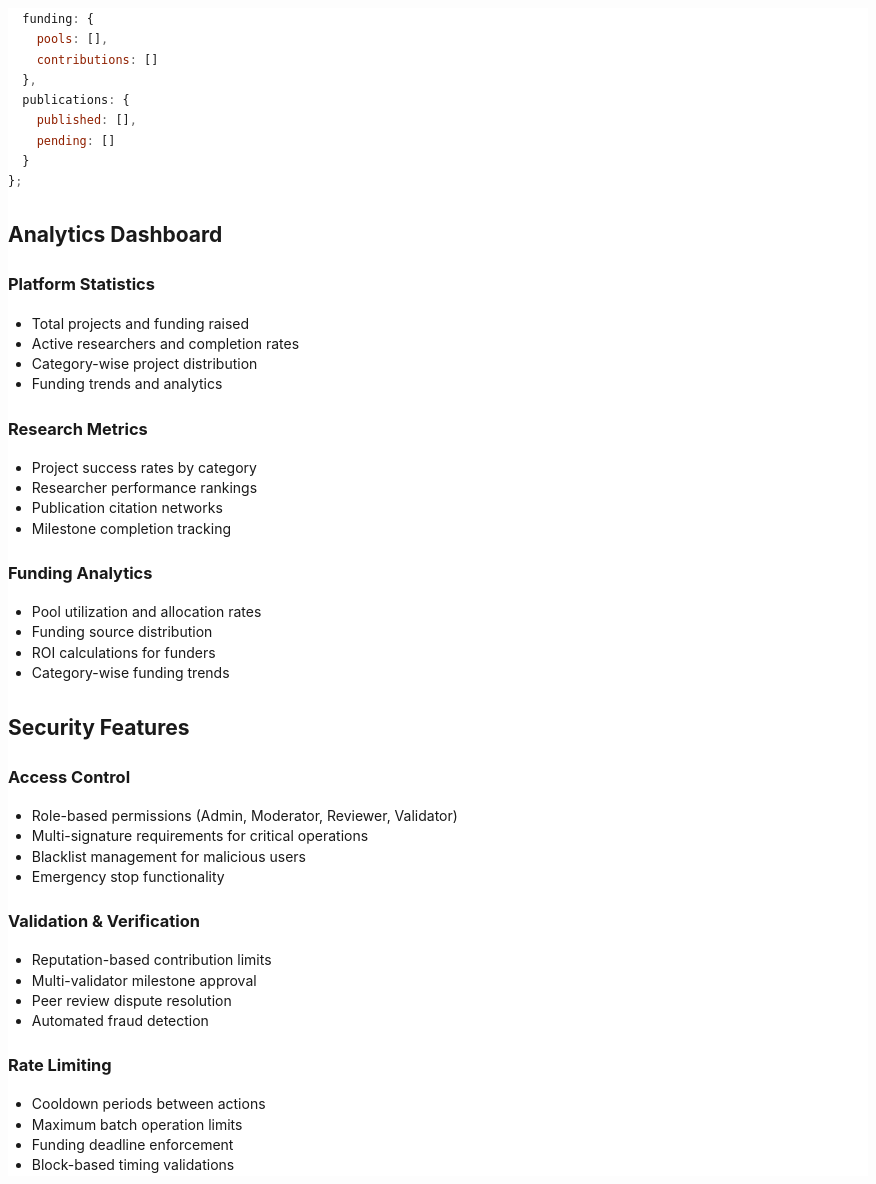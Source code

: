 ```javascript
  funding: {
    pools: [],
    contributions: []
  },
  publications: {
    published: [],
    pending: []
  }
};
```

## Analytics Dashboard

### Platform Statistics
- Total projects and funding raised
- Active researchers and completion rates
- Category-wise project distribution
- Funding trends and analytics

### Research Metrics
- Project success rates by category
- Researcher performance rankings
- Publication citation networks
- Milestone completion tracking

### Funding Analytics
- Pool utilization and allocation rates
- Funding source distribution
- ROI calculations for funders
- Category-wise funding trends

## Security Features

### Access Control
- Role-based permissions (Admin, Moderator, Reviewer, Validator)
- Multi-signature requirements for critical operations
- Blacklist management for malicious users
- Emergency stop functionality

### Validation & Verification
- Reputation-based contribution limits
- Multi-validator milestone approval
- Peer review dispute resolution
- Automated fraud detection

### Rate Limiting
- Cooldown periods between actions
- Maximum batch operation limits
- Funding deadline enforcement
- Block-based timing validations
